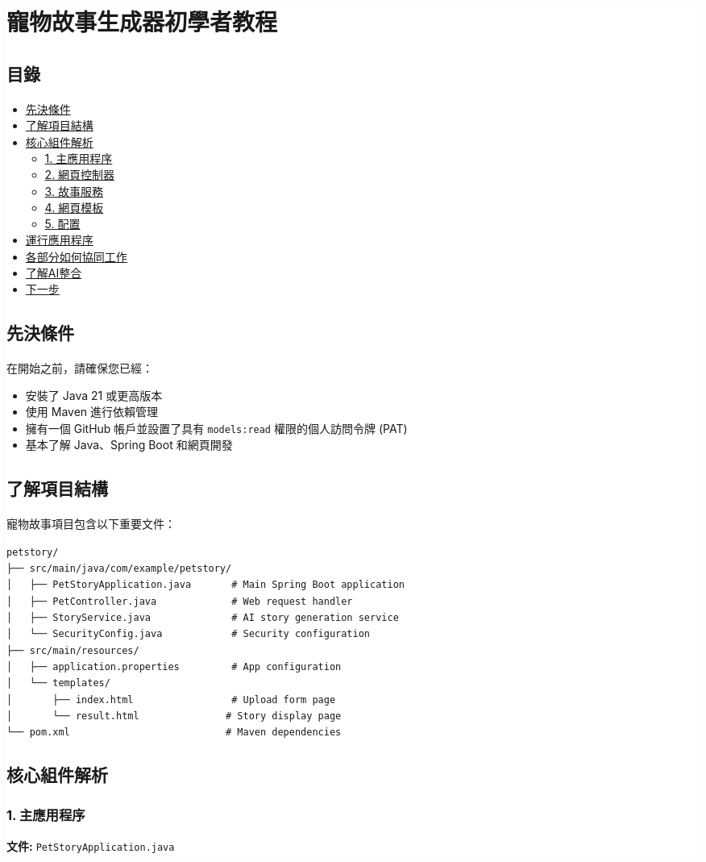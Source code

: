 
# 寵物故事生成器初學者教程

## 目錄

- [先決條件](../../../../04-PracticalSamples/petstory)
- [了解項目結構](../../../../04-PracticalSamples/petstory)
- [核心組件解析](../../../../04-PracticalSamples/petstory)
  - [1. 主應用程序](../../../../04-PracticalSamples/petstory)
  - [2. 網頁控制器](../../../../04-PracticalSamples/petstory)
  - [3. 故事服務](../../../../04-PracticalSamples/petstory)
  - [4. 網頁模板](../../../../04-PracticalSamples/petstory)
  - [5. 配置](../../../../04-PracticalSamples/petstory)
- [運行應用程序](../../../../04-PracticalSamples/petstory)
- [各部分如何協同工作](../../../../04-PracticalSamples/petstory)
- [了解AI整合](../../../../04-PracticalSamples/petstory)
- [下一步](../../../../04-PracticalSamples/petstory)

## 先決條件

在開始之前，請確保您已經：
- 安裝了 Java 21 或更高版本
- 使用 Maven 進行依賴管理
- 擁有一個 GitHub 帳戶並設置了具有 `models:read` 權限的個人訪問令牌 (PAT)
- 基本了解 Java、Spring Boot 和網頁開發

## 了解項目結構

寵物故事項目包含以下重要文件：

```
petstory/
├── src/main/java/com/example/petstory/
│   ├── PetStoryApplication.java       # Main Spring Boot application
│   ├── PetController.java             # Web request handler
│   ├── StoryService.java              # AI story generation service
│   └── SecurityConfig.java            # Security configuration
├── src/main/resources/
│   ├── application.properties         # App configuration
│   └── templates/
│       ├── index.html                 # Upload form page
│       └── result.html               # Story display page
└── pom.xml                           # Maven dependencies
```

## 核心組件解析

### 1. 主應用程序

**文件:** `PetStoryApplication.java`
